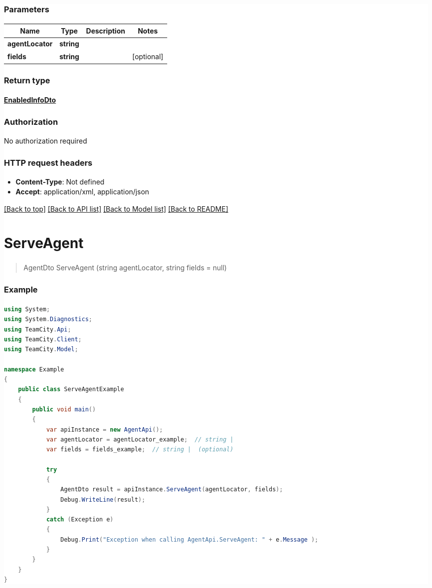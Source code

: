 ### Parameters

Name | Type | Description  | Notes
------------- | ------------- | ------------- | -------------
 **agentLocator** | **string**|  | 
 **fields** | **string**|  | [optional] 

### Return type

[**EnabledInfoDto**](EnabledInfoDto.md)

### Authorization

No authorization required

### HTTP request headers

 - **Content-Type**: Not defined
 - **Accept**: application/xml, application/json

[[Back to top]](#) [[Back to API list]](../README.md#documentation-for-api-endpoints) [[Back to Model list]](../README.md#documentation-for-models) [[Back to README]](../README.md)

<a name="serveagent"></a>
# **ServeAgent**
> AgentDto ServeAgent (string agentLocator, string fields = null)



### Example
```csharp
using System;
using System.Diagnostics;
using TeamCity.Api;
using TeamCity.Client;
using TeamCity.Model;

namespace Example
{
    public class ServeAgentExample
    {
        public void main()
        {
            var apiInstance = new AgentApi();
            var agentLocator = agentLocator_example;  // string | 
            var fields = fields_example;  // string |  (optional) 

            try
            {
                AgentDto result = apiInstance.ServeAgent(agentLocator, fields);
                Debug.WriteLine(result);
            }
            catch (Exception e)
            {
                Debug.Print("Exception when calling AgentApi.ServeAgent: " + e.Message );
            }
        }
    }
}
```
